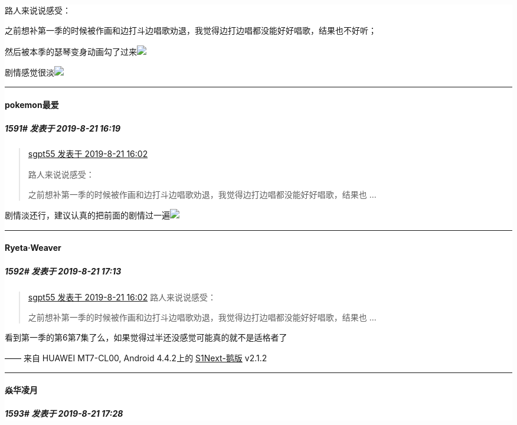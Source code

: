 路人来说说感受：

之前想补第一季的时候被作画和边打斗边唱歌劝退，我觉得边打边唱都没能好好唱歌，结果也不好听；

然后被本季的瑟琴变身动画勾了过来<img src="https://static.saraba1st.com/image/smiley/face2017/152.png" referrerpolicy="no-referrer">

剧情感觉很淡<img src="https://static.saraba1st.com/image/smiley/face2017/018.png" referrerpolicy="no-referrer">







-----

####  pokemon最爱  
##### 1591#       发表于 2019-8-21 16:19



<blockquote><a href="httphttps://bbs.saraba1st.com/2b/forum.php?mod=redirect&amp;goto=findpost&amp;pid=44992374&amp;ptid=1837674" target="_blank">sgpt55 发表于 2019-8-21 16:02</a>

路人来说说感受：

之前想补第一季的时候被作画和边打斗边唱歌劝退，我觉得边打边唱都没能好好唱歌，结果也 ...</blockquote>
剧情淡还行，建议认真的把前面的剧情过一遍<img src="https://static.saraba1st.com/image/smiley/face2017/067.png" referrerpolicy="no-referrer">







-----

####  Ryeta·Weaver  
##### 1592#       发表于 2019-8-21 17:13



<blockquote><a href="httphttps://bbs.saraba1st.com/2b/forum.php?mod=redirect&amp;goto=findpost&amp;pid=44992374&amp;ptid=1837674" target="_blank">sgpt55 发表于 2019-8-21 16:02</a>
路人来说说感受：

之前想补第一季的时候被作画和边打斗边唱歌劝退，我觉得边打边唱都没能好好唱歌，结果也 ...</blockquote>
看到第一季的第6第7集了么，如果觉得过半还没感觉可能真的就不是适格者了

—— 来自 HUAWEI MT7-CL00, Android 4.4.2上的 [S1Next-鹅版](https://github.com/ykrank/S1-Next/releases) v2.1.2







-----

####  焱华凌月  
##### 1593#       发表于 2019-8-21 17:28

